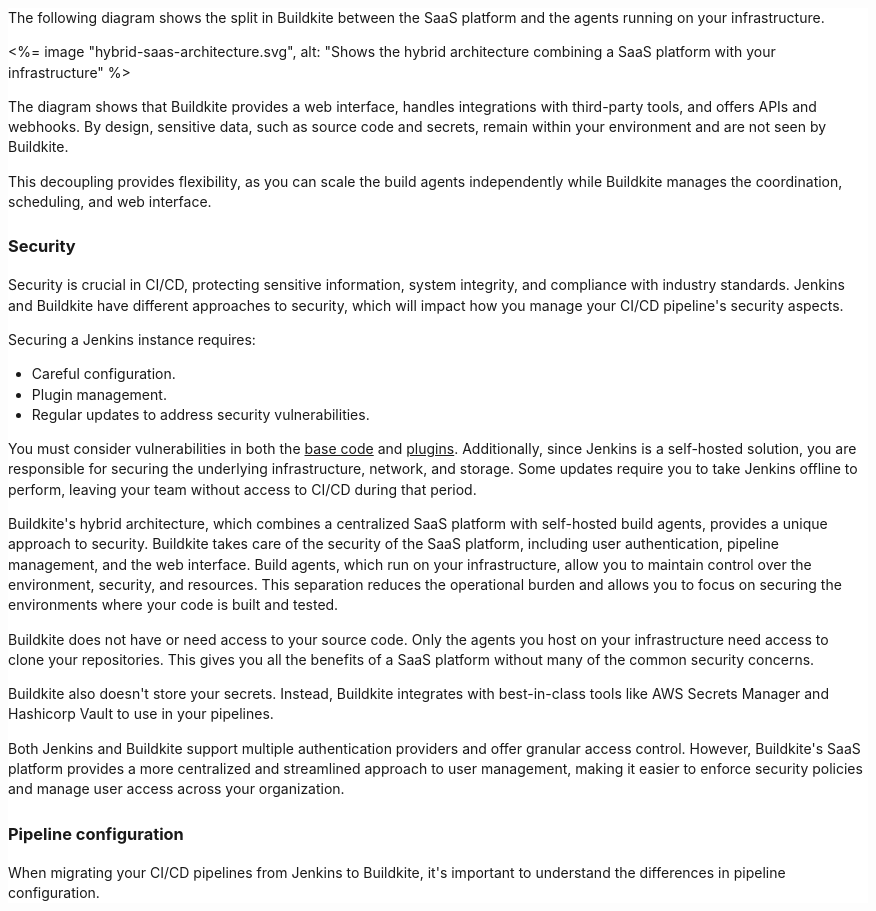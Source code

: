 The following diagram shows the split in Buildkite between the SaaS platform and the agents running on your infrastructure.

<%= image "hybrid-saas-architecture.svg", alt: "Shows the hybrid architecture combining a SaaS platform with your infrastructure" %>

The diagram shows that Buildkite provides a web interface, handles integrations with third-party tools, and offers APIs and webhooks. By design, sensitive data, such as source code and secrets, remain within your environment and are not seen by Buildkite.

This decoupling provides flexibility, as you can scale the build agents independently while Buildkite manages the coordination, scheduling, and web interface.

### Security

Security is crucial in CI/CD, protecting sensitive information, system integrity, and compliance with industry standards. Jenkins and Buildkite have different approaches to security, which will impact how you manage your CI/CD pipeline's security aspects.

Securing a Jenkins instance requires:

- Careful configuration.
- Plugin management.
- Regular updates to address security vulnerabilities.

You must consider vulnerabilities in both the [base code](https://www.cvedetails.com/vulnerability-list/vendor_id-15865/product_id-34004/Jenkins-Jenkins.html) and [plugins](https://securityaffairs.co/wordpress/132836/security/jenkins-plugins-zero-day-flaws.html). Additionally, since Jenkins is a self-hosted solution, you are responsible for securing the underlying infrastructure, network, and storage. Some updates require you to take Jenkins offline to perform, leaving your team without access to CI/CD during that period.

Buildkite's hybrid architecture, which combines a centralized SaaS platform with self-hosted build agents, provides a unique approach to security. Buildkite takes care of the security of the SaaS platform, including user authentication, pipeline management, and the web interface. Build agents, which run on your infrastructure, allow you to maintain control over the environment, security, and resources. This separation reduces the operational burden and allows you to focus on securing the environments where your code is built and tested.

Buildkite does not have or need access to your source code. Only the agents you host on your infrastructure need access to clone your repositories. This gives you all the benefits of a SaaS platform without many of the common security concerns.

Buildkite also doesn't store your secrets. Instead, Buildkite integrates with best-in-class tools like AWS Secrets Manager and Hashicorp Vault to use in your pipelines.

Both Jenkins and Buildkite support multiple authentication providers and offer granular access control. However, Buildkite's SaaS platform provides a more centralized and streamlined approach to user management, making it easier to enforce security policies and manage user access across your organization.

### Pipeline configuration

When migrating your CI/CD pipelines from Jenkins to Buildkite, it's important to understand the differences in pipeline configuration.
